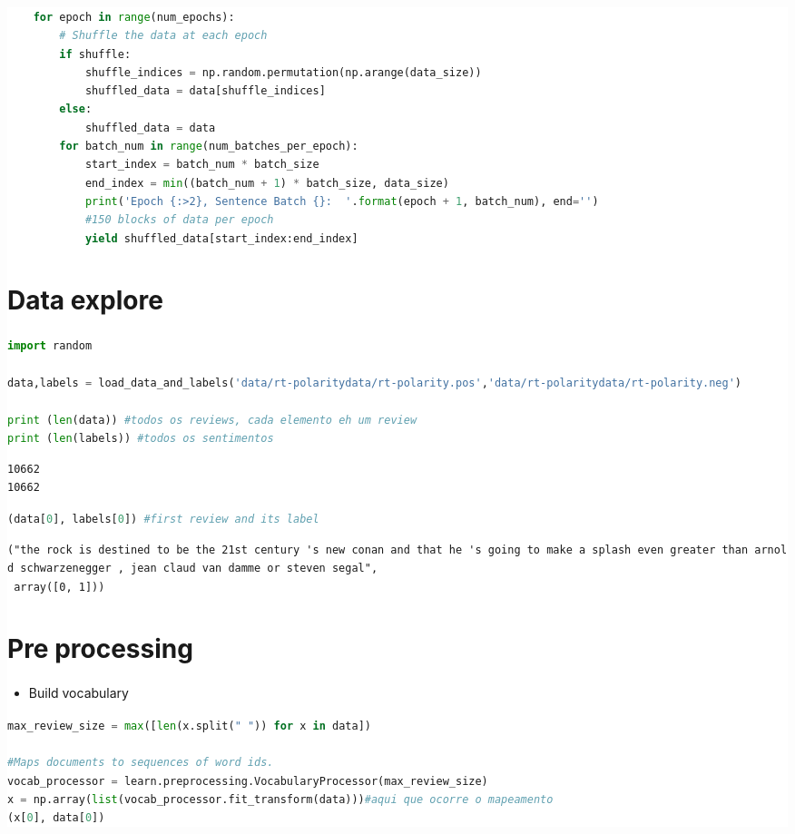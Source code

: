 ```python
    for epoch in range(num_epochs):
        # Shuffle the data at each epoch
        if shuffle:
            shuffle_indices = np.random.permutation(np.arange(data_size))
            shuffled_data = data[shuffle_indices]
        else:
            shuffled_data = data
        for batch_num in range(num_batches_per_epoch):
            start_index = batch_num * batch_size
            end_index = min((batch_num + 1) * batch_size, data_size)
            print('Epoch {:>2}, Sentence Batch {}:  '.format(epoch + 1, batch_num), end='')
            #150 blocks of data per epoch
            yield shuffled_data[start_index:end_index]
```

# Data explore


```python
import random

data,labels = load_data_and_labels('data/rt-polaritydata/rt-polarity.pos','data/rt-polaritydata/rt-polarity.neg')

print (len(data)) #todos os reviews, cada elemento eh um review
print (len(labels)) #todos os sentimentos

```

    10662
    10662



```python
(data[0], labels[0]) #first review and its label
```




    ("the rock is destined to be the 21st century 's new conan and that he 's going to make a splash even greater than arnold schwarzenegger , jean claud van damme or steven segal",
     array([0, 1]))



# Pre processing
- Build vocabulary


```python
max_review_size = max([len(x.split(" ")) for x in data])

#Maps documents to sequences of word ids.
vocab_processor = learn.preprocessing.VocabularyProcessor(max_review_size)
x = np.array(list(vocab_processor.fit_transform(data)))#aqui que ocorre o mapeamento
(x[0], data[0])
```
